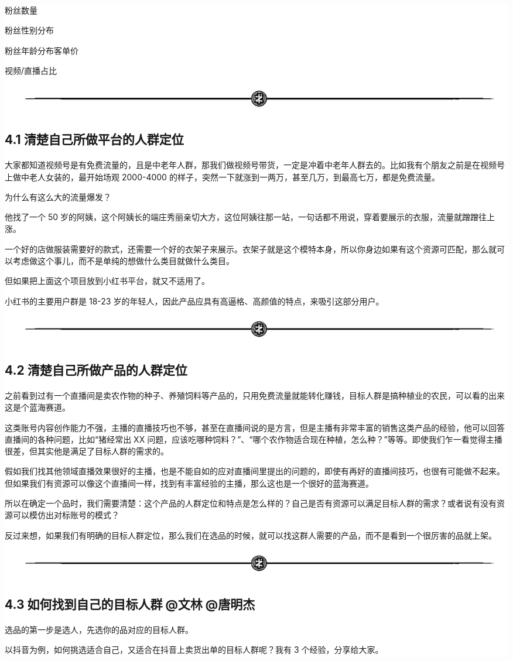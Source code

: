 粉丝数量

粉丝性别分布

粉丝年龄分布客单价

视频/直播占比

![](img/139d59cb4706e52b995da54f41795939.png)

## 4.1 清楚自己所做平台的人群定位

大家都知道视频号是有免费流量的，且是中老年人群，那我们做视频号带货，一定是冲着中老年人群去的。比如我有个朋友之前是在视频号上做中老人女装的，最开始场观 2000-4000 的样子，突然一下就涨到一两万，甚至几万，到最高七万，都是免费流量。

为什么有这么大的流量爆发？

他找了一个 50 岁的阿姨，这个阿姨长的端庄秀丽亲切大方，这位阿姨往那一站，一句话都不用说，穿着要展示的衣服，流量就蹭蹭往上涨。

一个好的店做服装需要好的款式，还需要一个好的衣架子来展示。衣架子就是这个模特本身，所以你身边如果有这个资源可匹配，那么就可以考虑做这个事儿，而不是单纯的想做什么类目就做什么类目。

但如果把上面这个项目放到小红书平台，就又不适用了。

小红书的主要用户群是 18-23 岁的年轻人，因此产品应具有高逼格、高颜值的特点，来吸引这部分用户。

![](img/bb77e4072fc5b65a2c583f25a39f1c71.png)

## 4.2 清楚自己所做产品的人群定位

之前看到过有一个直播间是卖农作物的种子、养殖饲料等产品的，只用免费流量就能转化赚钱，目标人群是搞种植业的农民，可以看的出来这是个蓝海赛道。

这类账号内容创作能力不强，主播的直播技巧也不够，甚至在直播间说的是方言，但是主播有非常丰富的销售这类产品的经验，他可以回答直播间的各种问题，比如“猪经常出 XX 问题，应该吃哪种饲料？”、“哪个农作物适合现在种植，怎么种？”等等。即使我们乍一看觉得主播很差，但其实他是满足了目标人群的需求的。

假如我们找其他领域直播效果很好的主播，也是不能自如的应对直播间里提出的问题的，即使有再好的直播间技巧，也很有可能做不起来。但如果我们有资源可以像这个直播间一样，找到有丰富经验的主播，那么这也是一个很好的蓝海赛道。

所以在确定一个品时，我们需要清楚：这个产品的人群定位和特点是怎么样的？自己是否有资源可以满足目标人群的需求？或者说有没有资源可以模仿出对标账号的模式？

反过来想，如果我们有明确的目标人群定位，那么我们在选品的时候，就可以找这群人需要的产品，而不是看到一个很厉害的品就上架。

![](img/7cd44ccb8ead8b5ae00b8a8efb8da172.png)

## 4.3 如何找到自己的目标人群 @文林 @唐明杰

选品的第一步是选人，先选你的品对应的目标人群。

以抖音为例，如何挑选适合自己，又适合在抖音上卖货出单的目标人群呢？我有 3 个经验，分享给大家。
